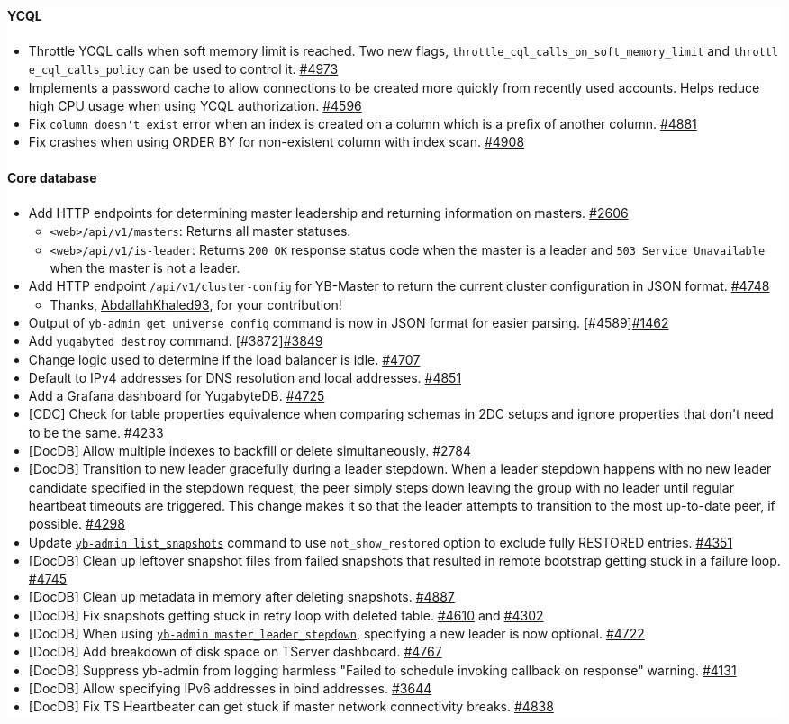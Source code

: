 #### YCQL

* Throttle YCQL calls when soft memory limit is reached. Two new flags, `throttle_cql_calls_on_soft_memory_limit` and `throttle_cql_calls_policy` can be used to control it. [#4973](https://github.com/yugabyte/yugabyte-db/issues/4973)
* Implements a password cache to allow connections to be created more quickly from recently used accounts. Helps reduce high CPU usage when using YCQL authorization. [#4596](https://github.com/yugabyte/yugabyte-db/issues/4596)
* Fix `column doesn't exist` error when an index is created on a column which is a prefix of another column. [#4881](https://github.com/yugabyte/yugabyte-db/issues/4881)
* Fix crashes when using ORDER BY for non-existent column with index scan. [#4908](https://github.com/yugabyte/yugabyte-db/issues/4908)

#### Core database

* Add HTTP endpoints for determining master leadership and returning information on masters. [#2606](https://github.com/yugabyte/yugabyte-db/issues/2606)
  * `<web>/api/v1/masters`: Returns all master statuses.
  * `<web>/api/v1/is-leader`: Returns `200 OK` response status code when the master is a leader and `503 Service Unavailable` when the master is not a leader.
* Add HTTP endpoint `/api/v1/cluster-config` for YB-Master to return the current cluster configuration in JSON format. [#4748](https://github.com/yugabyte/yugabyte-db/issues/4748)
  * Thanks, [AbdallahKhaled93](https://github.com/AbdallahKhaled93), for your contribution!
* Output of `yb-admin get_universe_config` command is now in JSON format for easier parsing. [#4589][#1462](https://github.com/yugabyte/yugabyte-db/issues/4589)
* Add `yugabyted destroy` command. [#3872][#3849](https://github.com/yugabyte/yugabyte-db/issues/3872)
* Change logic used to determine if the load balancer is idle. [#4707](https://github.com/yugabyte/yugabyte-db/issues/4707)
* Default to IPv4 addresses for DNS resolution and local addresses. [#4851](https://github.com/yugabyte/yugabyte-db/issues/4293)
* Add a Grafana dashboard for YugabyteDB. [#4725](https://github.com/yugabyte/yugabyte-db/issues/4725)
* [CDC] Check for table properties equivalence when comparing schemas in 2DC setups and ignore properties that don't need to be the same. [#4233](https://github.com/yugabyte/yugabyte-db/issues/4233)
* [DocDB] Allow multiple indexes to backfill or delete simultaneously. [#2784](https://github.com/yugabyte/yugabyte-db/issues/2784)
* [DocDB] Transition to new leader gracefully during a leader stepdown. When a leader stepdown happens with no new leader candidate specified in the stepdown request, the peer simply steps down leaving the group with no leader until regular heartbeat timeouts are triggered. This change makes it so that the leader attempts to transition to the most up-to-date peer, if possible. [#4298](https://github.com/yugabyte/yugabyte-db/issues/4298)
* Update [`yb-admin list_snapshots`](../../../../admin/yb-admin/#list-snapshots) command to use `not_show_restored` option to exclude fully RESTORED entries. [#4351](https://github.com/yugabyte/yugabyte-db/issues/4351)
* [DocDB] Clean up leftover snapshot files from failed snapshots that resulted in remote bootstrap getting stuck in a failure loop. [#4745](https://github.com/yugabyte/yugabyte-db/issues/4745)
* [DocDB] Clean up metadata in memory after deleting snapshots. [#4887](https://github.com/yugabyte/yugabyte-db/issues/4877)
* [DocDB] Fix snapshots getting stuck in retry loop with deleted table. [#4610](https://github.com/yugabyte/yugabyte-db/issues/4877) and [#4302](https://github.com/yugabyte/yugabyte-db/issues/4302)
* [DocDB] When using [`yb-admin master_leader_stepdown`](../../../../admin/yb-admin/#master-leader-stepdown), specifying a new leader is now optional. [#4722](https://github.com/yugabyte/yugabyte-db/issues/4722)
* [DocDB] Add breakdown of disk space on TServer dashboard. [#4767](https://github.com/yugabyte/yugabyte-db/issues/4767)
* [DocDB] Suppress yb-admin from logging harmless "Failed to schedule invoking callback on response" warning. [#4131](https://github.com/yugabyte/yugabyte-db/issues/4131)
* [DocDB] Allow specifying IPv6 addresses in bind addresses. [#3644](https://github.com/yugabyte/yugabyte-db/issues/3644)
* [DocDB] Fix TS Heartbeater can get stuck if master network connectivity breaks. [#4838](https://github.com/yugabyte/yugabyte-db/issues/4838)